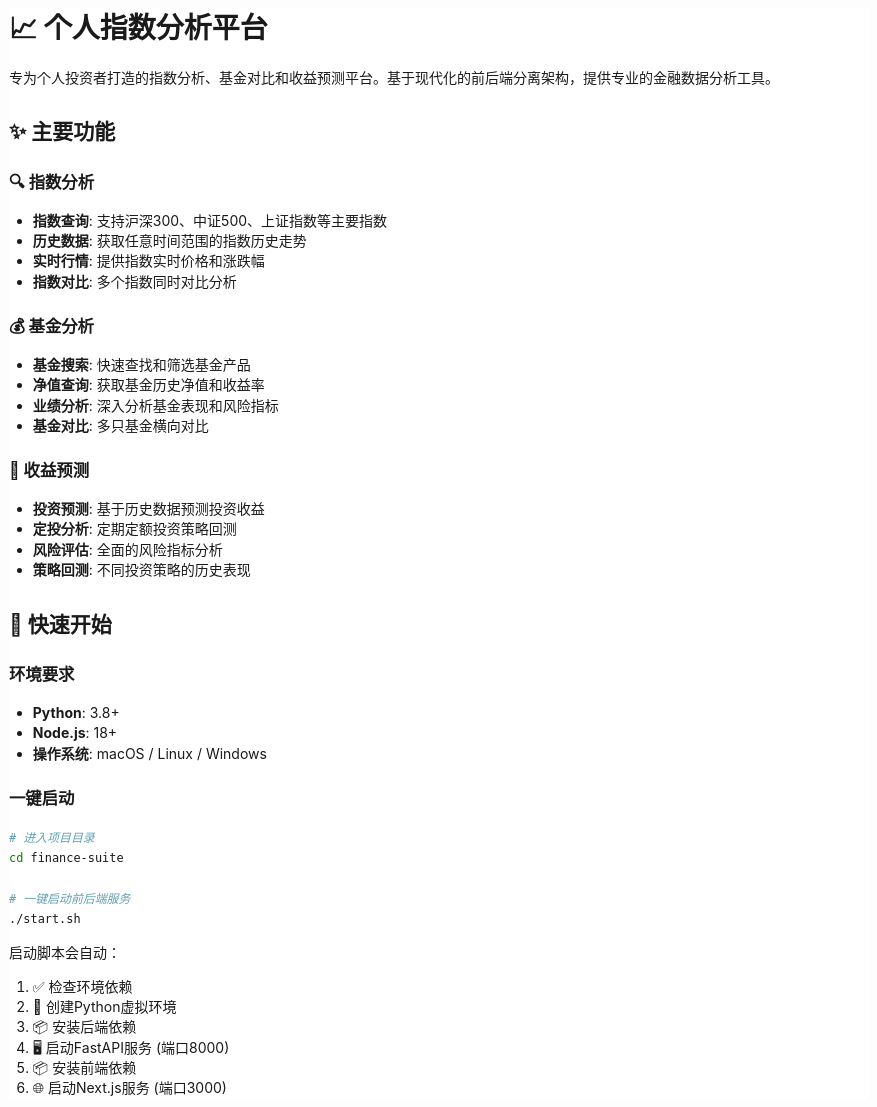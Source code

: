 # 📈 个人指数分析平台

专为个人投资者打造的指数分析、基金对比和收益预测平台。基于现代化的前后端分离架构，提供专业的金融数据分析工具。

## ✨ 主要功能

### 🔍 指数分析
- **指数查询**: 支持沪深300、中证500、上证指数等主要指数
- **历史数据**: 获取任意时间范围的指数历史走势
- **实时行情**: 提供指数实时价格和涨跌幅
- **指数对比**: 多个指数同时对比分析

### 💰 基金分析  
- **基金搜索**: 快速查找和筛选基金产品
- **净值查询**: 获取基金历史净值和收益率
- **业绩分析**: 深入分析基金表现和风险指标
- **基金对比**: 多只基金横向对比

### 🔮 收益预测
- **投资预测**: 基于历史数据预测投资收益
- **定投分析**: 定期定额投资策略回测
- **风险评估**: 全面的风险指标分析
- **策略回测**: 不同投资策略的历史表现

## 🚀 快速开始

### 环境要求
- **Python**: 3.8+
- **Node.js**: 18+
- **操作系统**: macOS / Linux / Windows

### 一键启动

```bash
# 进入项目目录
cd finance-suite

# 一键启动前后端服务
./start.sh
```

启动脚本会自动：
1. ✅ 检查环境依赖
2. 🔧 创建Python虚拟环境  
3. 📦 安装后端依赖
4. 🖥️  启动FastAPI服务 (端口8000)
5. 📦 安装前端依赖
6. 🌐 启动Next.js服务 (端口3000)
